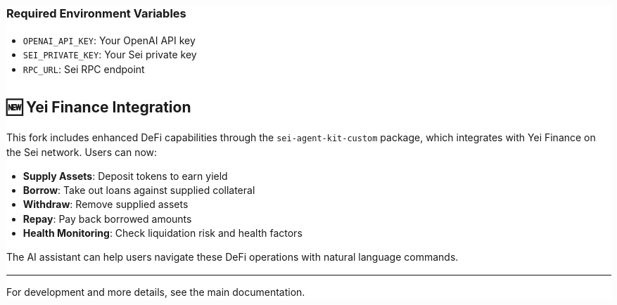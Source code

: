### Required Environment Variables
- `OPENAI_API_KEY`: Your OpenAI API key
- `SEI_PRIVATE_KEY`: Your Sei private key
- `RPC_URL`: Sei RPC endpoint

## 🆕 Yei Finance Integration

This fork includes enhanced DeFi capabilities through the `sei-agent-kit-custom` package, which integrates with Yei Finance on the Sei network. Users can now:

- **Supply Assets**: Deposit tokens to earn yield
- **Borrow**: Take out loans against supplied collateral
- **Withdraw**: Remove supplied assets
- **Repay**: Pay back borrowed amounts
- **Health Monitoring**: Check liquidation risk and health factors

The AI assistant can help users navigate these DeFi operations with natural language commands.

---
For development and more details, see the main documentation.

